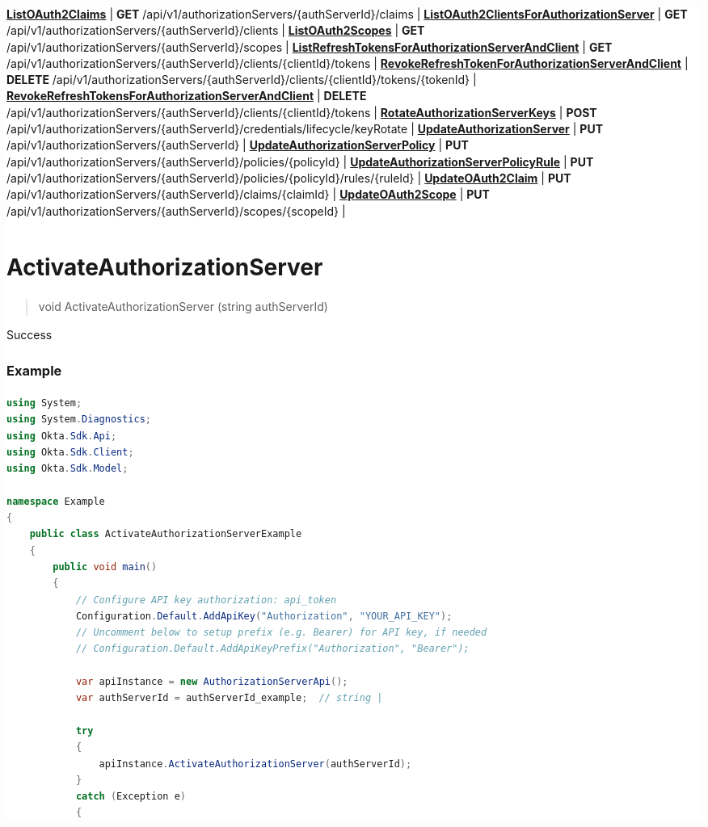 [**ListOAuth2Claims**](AuthorizationServerApi.md#listoauth2claims) | **GET** /api/v1/authorizationServers/{authServerId}/claims | 
[**ListOAuth2ClientsForAuthorizationServer**](AuthorizationServerApi.md#listoauth2clientsforauthorizationserver) | **GET** /api/v1/authorizationServers/{authServerId}/clients | 
[**ListOAuth2Scopes**](AuthorizationServerApi.md#listoauth2scopes) | **GET** /api/v1/authorizationServers/{authServerId}/scopes | 
[**ListRefreshTokensForAuthorizationServerAndClient**](AuthorizationServerApi.md#listrefreshtokensforauthorizationserverandclient) | **GET** /api/v1/authorizationServers/{authServerId}/clients/{clientId}/tokens | 
[**RevokeRefreshTokenForAuthorizationServerAndClient**](AuthorizationServerApi.md#revokerefreshtokenforauthorizationserverandclient) | **DELETE** /api/v1/authorizationServers/{authServerId}/clients/{clientId}/tokens/{tokenId} | 
[**RevokeRefreshTokensForAuthorizationServerAndClient**](AuthorizationServerApi.md#revokerefreshtokensforauthorizationserverandclient) | **DELETE** /api/v1/authorizationServers/{authServerId}/clients/{clientId}/tokens | 
[**RotateAuthorizationServerKeys**](AuthorizationServerApi.md#rotateauthorizationserverkeys) | **POST** /api/v1/authorizationServers/{authServerId}/credentials/lifecycle/keyRotate | 
[**UpdateAuthorizationServer**](AuthorizationServerApi.md#updateauthorizationserver) | **PUT** /api/v1/authorizationServers/{authServerId} | 
[**UpdateAuthorizationServerPolicy**](AuthorizationServerApi.md#updateauthorizationserverpolicy) | **PUT** /api/v1/authorizationServers/{authServerId}/policies/{policyId} | 
[**UpdateAuthorizationServerPolicyRule**](AuthorizationServerApi.md#updateauthorizationserverpolicyrule) | **PUT** /api/v1/authorizationServers/{authServerId}/policies/{policyId}/rules/{ruleId} | 
[**UpdateOAuth2Claim**](AuthorizationServerApi.md#updateoauth2claim) | **PUT** /api/v1/authorizationServers/{authServerId}/claims/{claimId} | 
[**UpdateOAuth2Scope**](AuthorizationServerApi.md#updateoauth2scope) | **PUT** /api/v1/authorizationServers/{authServerId}/scopes/{scopeId} | 

<a name="activateauthorizationserver"></a>
# **ActivateAuthorizationServer**
> void ActivateAuthorizationServer (string authServerId)



Success

### Example
```csharp
using System;
using System.Diagnostics;
using Okta.Sdk.Api;
using Okta.Sdk.Client;
using Okta.Sdk.Model;

namespace Example
{
    public class ActivateAuthorizationServerExample
    {
        public void main()
        {
            // Configure API key authorization: api_token
            Configuration.Default.AddApiKey("Authorization", "YOUR_API_KEY");
            // Uncomment below to setup prefix (e.g. Bearer) for API key, if needed
            // Configuration.Default.AddApiKeyPrefix("Authorization", "Bearer");

            var apiInstance = new AuthorizationServerApi();
            var authServerId = authServerId_example;  // string | 

            try
            {
                apiInstance.ActivateAuthorizationServer(authServerId);
            }
            catch (Exception e)
            {
```